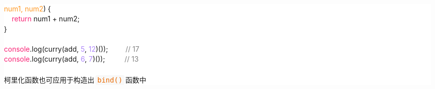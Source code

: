 <span class="hljs-params" style="font-size: inherit; line-height: inherit; margin: 0px; padding: 0px; color: rgb(255, 152, 35); word-wrap: inherit !important; word-break: inherit !important;">num1,&nbsp;num2</span>)&nbsp;</span>{<br>&nbsp;&nbsp;&nbsp;&nbsp;<span class="hljs-keyword" style="font-size: inherit; line-height: inherit; margin: 0px; padding: 0px; color: rgb(248, 35, 117); word-wrap: inherit !important; word-break: inherit !important;">return</span>&nbsp;num1&nbsp;+&nbsp;num2;<br>}<br><br><span class="hljs-built_in" style="font-size: inherit; line-height: inherit; margin: 0px; padding: 0px; color: rgb(248, 35, 117); word-wrap: inherit !important; word-break: inherit !important;">console</span>.log(curry(add,&nbsp;<span class="hljs-number" style="font-size: inherit; line-height: inherit; margin: 0px; padding: 0px; color: rgb(174, 135, 250); word-wrap: inherit !important; word-break: inherit !important;">5</span>,&nbsp;<span class="hljs-number" style="font-size: inherit; line-height: inherit; margin: 0px; padding: 0px; color: rgb(174, 135, 250); word-wrap: inherit !important; word-break: inherit !important;">12</span>)());&nbsp;&nbsp;&nbsp;&nbsp;&nbsp;&nbsp;&nbsp;&nbsp;&nbsp;<span class="hljs-comment" style="font-size: inherit; line-height: inherit; margin: 0px; padding: 0px; color: rgb(128, 128, 128); word-wrap: inherit !important; word-break: inherit !important;">//&nbsp;17</span><br><span class="hljs-built_in" style="font-size: inherit; line-height: inherit; margin: 0px; padding: 0px; color: rgb(248, 35, 117); word-wrap: inherit !important; word-break: inherit !important;">console</span>.log(curry(add,&nbsp;<span class="hljs-number" style="font-size: inherit; line-height: inherit; margin: 0px; padding: 0px; color: rgb(174, 135, 250); word-wrap: inherit !important; word-break: inherit !important;">6</span>,&nbsp;<span class="hljs-number" style="font-size: inherit; line-height: inherit; margin: 0px; padding: 0px; color: rgb(174, 135, 250); word-wrap: inherit !important; word-break: inherit !important;">7</span>)());&nbsp;&nbsp;&nbsp;&nbsp;&nbsp;&nbsp;&nbsp;&nbsp;&nbsp;&nbsp;<span class="hljs-comment" style="font-size: inherit; line-height: inherit; margin: 0px; padding: 0px; color: rgb(128, 128, 128); word-wrap: inherit !important; word-break: inherit !important;">//&nbsp;13</span><br></code></pre>
<p style="font-size: inherit; color: inherit; line-height: inherit; padding: 0px; margin: 1.5em 0px;">柯里化函数也可应用于构造出<code style="font-size: inherit; line-height: inherit; overflow-wrap: break-word; padding: 2px 4px; border-radius: 4px; margin: 0px 2px; color: rgb(233, 105, 0); background: rgb(248, 248, 248);">bind()</code>函数中</p>